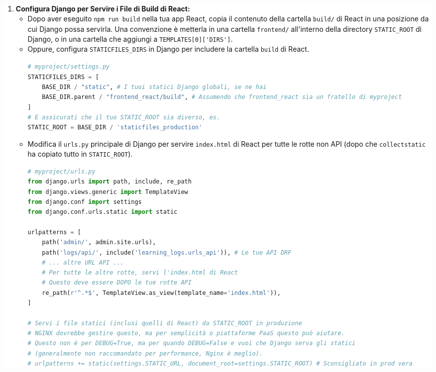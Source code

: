 1.  **Configura Django per Servire i File di Build di React:**
    *   Dopo aver eseguito `npm run build` nella tua app React, copia il contenuto della cartella `build/` di React in una posizione da cui Django possa servirla. Una convenzione è metterla in una cartella `frontend/` all'interno della directory `STATIC_ROOT` di Django, o in una cartella che aggiungi a `TEMPLATES[0]['DIRS']`.
    *   Oppure, configura `STATICFILES_DIRS` in Django per includere la cartella `build` di React.
        ```python
        # myproject/settings.py
        STATICFILES_DIRS = [
            BASE_DIR / "static", # I tuoi statici Django globali, se ne hai
            BASE_DIR.parent / "frontend_react/build", # Assumendo che frontend_react sia un fratello di myproject
        ]
        # E assicurati che il tuo STATIC_ROOT sia diverso, es.
        STATIC_ROOT = BASE_DIR / 'staticfiles_production'
        ```
    *   Modifica il `urls.py` principale di Django per servire `index.html` di React per tutte le rotte non API (dopo che `collectstatic` ha copiato tutto in `STATIC_ROOT`).
        ```python
        # myproject/urls.py
        from django.urls import path, include, re_path
        from django.views.generic import TemplateView
        from django.conf import settings
        from django.conf.urls.static import static

        urlpatterns = [
            path('admin/', admin.site.urls),
            path('logs/api/', include('learning_logs.urls_api')), # Le tue API DRF
            # ... altre URL API ...
            # Per tutte le altre rotte, servi l'index.html di React
            # Questo deve essere DOPO le tue rotte API
            re_path(r'^.*$', TemplateView.as_view(template_name='index.html')),
        ]

        # Servi i file statici (inclusi quelli di React) da STATIC_ROOT in produzione
        # NGINX dovrebbe gestire questo, ma per semplicità o piattaforme PaaS questo può aiutare.
        # Questo non è per DEBUG=True, ma per quando DEBUG=False e vuoi che Django serva gli statici
        # (generalmente non raccomandato per performance, Nginx è meglio).
        # urlpatterns += static(settings.STATIC_URL, document_root=settings.STATIC_ROOT) # Sconsigliato in prod vera
        ```